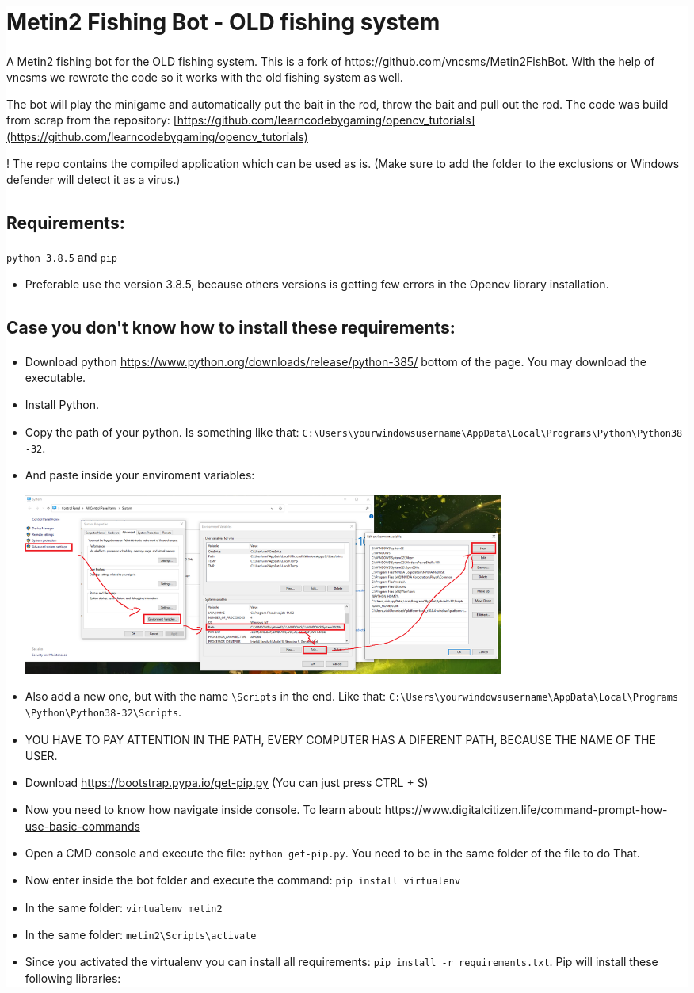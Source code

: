 
# Metin2 Fishing Bot - OLD fishing system

A Metin2 fishing bot for the OLD fishing system.
This is a fork of https://github.com/vncsms/Metin2FishBot. 
With the help of vncsms we rewrote the code so it works with the old fishing system as well.

The bot will play the minigame and automatically put the bait in the rod, throw the bait and pull out the rod.
The code was build from scrap from the repository: [https://github.com/learncodebygaming/opencv_tutorials](https://github.com/learncodebygaming/opencv_tutorials)

! The repo contains the compiled application which can be used as is. (Make sure to add the folder to the exclusions or Windows defender will detect it as a virus.)


## Requirements:
`python 3.8.5` and `pip`

- Preferable use the version 3.8.5, because others versions is getting few errors in the Opencv library installation.

## Case you don't know how to install these requirements:

- Download python https://www.python.org/downloads/release/python-385/ bottom of the page. You may download the executable.
- Install Python.
- Copy the path of your python. Is something like that: `C:\Users\yourwindowsusername\AppData\Local\Programs\Python\Python38-32`.
- And paste inside your enviroment variables:

   <img src="/images/python.png" width="600">

- Also add a new one, but with the name `\Scripts` in the end. Like that: `C:\Users\yourwindowsusername\AppData\Local\Programs\Python\Python38-32\Scripts`.
- YOU HAVE TO PAY ATTENTION IN THE PATH, EVERY COMPUTER HAS A DIFERENT PATH, BECAUSE THE NAME OF THE USER.
- Download https://bootstrap.pypa.io/get-pip.py (You can just press CTRL + S)
- Now you need to know how navigate inside console. To learn about: https://www.digitalcitizen.life/command-prompt-how-use-basic-commands
- Open a CMD console and execute the file: `python get-pip.py`. You need to be in the same folder of the file to do That.
- Now enter inside the bot folder and execute the command: `pip install virtualenv`
- In the same folder: `virtualenv metin2`
- In the same folder: `metin2\Scripts\activate`
- Since you activated the virtualenv you can install all requirements: `pip install -r requirements.txt`. Pip will install these following libraries:
